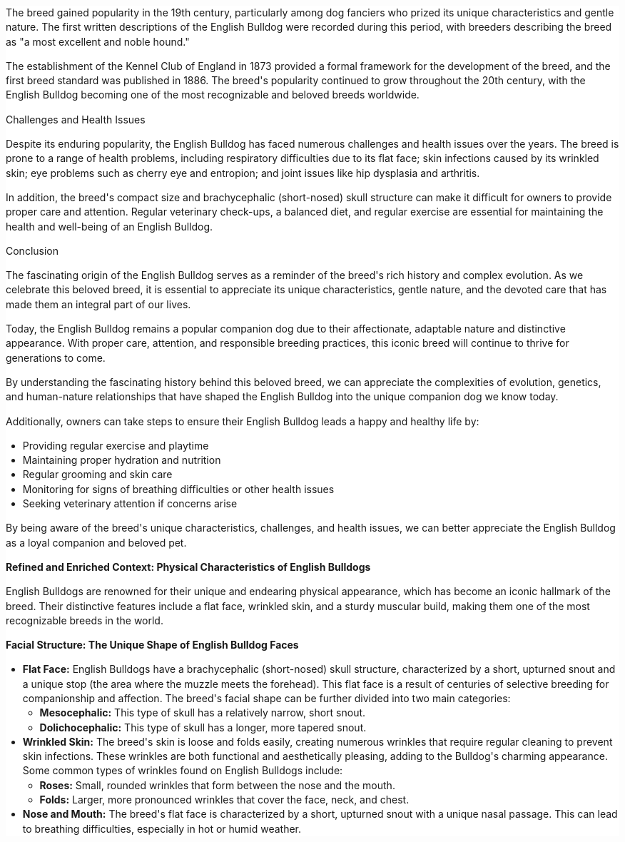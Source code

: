 The breed gained popularity in the 19th century, particularly among dog fanciers who prized its unique characteristics and gentle nature. The first written descriptions of the English Bulldog were recorded during this period, with breeders describing the breed as "a most excellent and noble hound."

The establishment of the Kennel Club of England in 1873 provided a formal framework for the development of the breed, and the first breed standard was published in 1886. The breed's popularity continued to grow throughout the 20th century, with the English Bulldog becoming one of the most recognizable and beloved breeds worldwide.

Challenges and Health Issues

Despite its enduring popularity, the English Bulldog has faced numerous challenges and health issues over the years. The breed is prone to a range of health problems, including respiratory difficulties due to its flat face; skin infections caused by its wrinkled skin; eye problems such as cherry eye and entropion; and joint issues like hip dysplasia and arthritis.

In addition, the breed's compact size and brachycephalic (short-nosed) skull structure can make it difficult for owners to provide proper care and attention. Regular veterinary check-ups, a balanced diet, and regular exercise are essential for maintaining the health and well-being of an English Bulldog.

Conclusion

The fascinating origin of the English Bulldog serves as a reminder of the breed's rich history and complex evolution. As we celebrate this beloved breed, it is essential to appreciate its unique characteristics, gentle nature, and the devoted care that has made them an integral part of our lives.

Today, the English Bulldog remains a popular companion dog due to their affectionate, adaptable nature and distinctive appearance. With proper care, attention, and responsible breeding practices, this iconic breed will continue to thrive for generations to come.

By understanding the fascinating history behind this beloved breed, we can appreciate the complexities of evolution, genetics, and human-nature relationships that have shaped the English Bulldog into the unique companion dog we know today.

Additionally, owners can take steps to ensure their English Bulldog leads a happy and healthy life by:

* Providing regular exercise and playtime
* Maintaining proper hydration and nutrition
* Regular grooming and skin care
* Monitoring for signs of breathing difficulties or other health issues
* Seeking veterinary attention if concerns arise

By being aware of the breed's unique characteristics, challenges, and health issues, we can better appreciate the English Bulldog as a loyal companion and beloved pet.

**Refined and Enriched Context: Physical Characteristics of English Bulldogs**

English Bulldogs are renowned for their unique and endearing physical appearance, which has become an iconic hallmark of the breed. Their distinctive features include a flat face, wrinkled skin, and a sturdy muscular build, making them one of the most recognizable breeds in the world.

**Facial Structure: The Unique Shape of English Bulldog Faces**

* **Flat Face:** English Bulldogs have a brachycephalic (short-nosed) skull structure, characterized by a short, upturned snout and a unique stop (the area where the muzzle meets the forehead). This flat face is a result of centuries of selective breeding for companionship and affection. The breed's facial shape can be further divided into two main categories:
	+ **Mesocephalic:** This type of skull has a relatively narrow, short snout.
	+ **Dolichocephalic:** This type of skull has a longer, more tapered snout.
* **Wrinkled Skin:** The breed's skin is loose and folds easily, creating numerous wrinkles that require regular cleaning to prevent skin infections. These wrinkles are both functional and aesthetically pleasing, adding to the Bulldog's charming appearance. Some common types of wrinkles found on English Bulldogs include:
	+ **Roses:** Small, rounded wrinkles that form between the nose and the mouth.
	+ **Folds:** Larger, more pronounced wrinkles that cover the face, neck, and chest.
* **Nose and Mouth:** The breed's flat face is characterized by a short, upturned snout with a unique nasal passage. This can lead to breathing difficulties, especially in hot or humid weather.